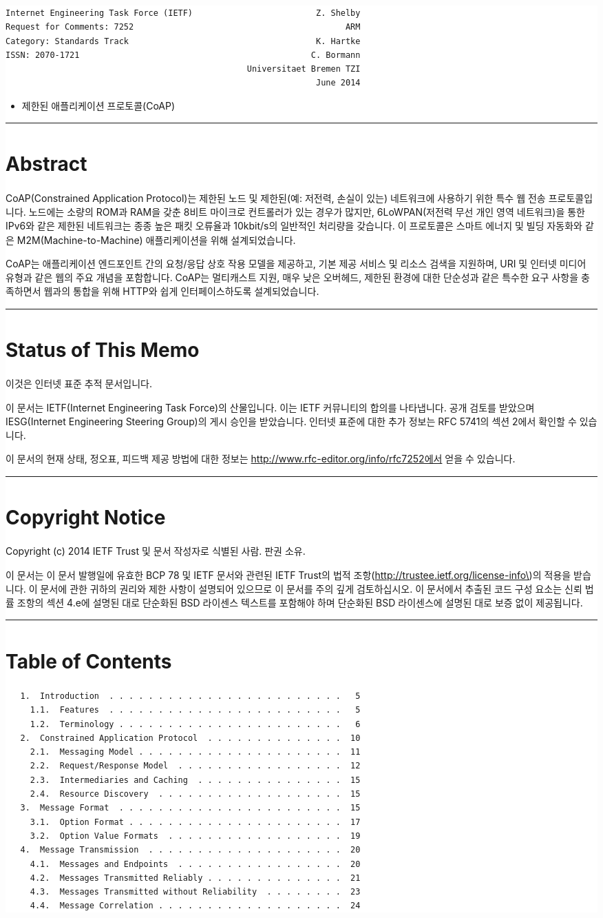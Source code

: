 

```text
Internet Engineering Task Force (IETF)                         Z. Shelby
Request for Comments: 7252                                           ARM
Category: Standards Track                                      K. Hartke
ISSN: 2070-1721                                               C. Bormann
                                                 Universitaet Bremen TZI
                                                               June 2014
```

- 제한된 애플리케이션 프로토콜\(CoAP\)

---
# **Abstract**

CoAP\(Constrained Application Protocol\)는 제한된 노드 및 제한된\(예: 저전력, 손실이 있는\) 네트워크에 사용하기 위한 특수 웹 전송 프로토콜입니다. 노드에는 소량의 ROM과 RAM을 갖춘 8비트 마이크로 컨트롤러가 있는 경우가 많지만, 6LoWPAN\(저전력 무선 개인 영역 네트워크\)을 통한 IPv6와 같은 제한된 네트워크는 종종 높은 패킷 오류율과 10kbit/s의 일반적인 처리량을 갖습니다. 이 프로토콜은 스마트 에너지 및 빌딩 자동화와 같은 M2M\(Machine-to-Machine\) 애플리케이션을 위해 설계되었습니다.

CoAP는 애플리케이션 엔드포인트 간의 요청/응답 상호 작용 모델을 제공하고, 기본 제공 서비스 및 리소스 검색을 지원하며, URI 및 인터넷 미디어 유형과 같은 웹의 주요 개념을 포함합니다. CoAP는 멀티캐스트 지원, 매우 낮은 오버헤드, 제한된 환경에 대한 단순성과 같은 특수한 요구 사항을 충족하면서 웹과의 통합을 위해 HTTP와 쉽게 인터페이스하도록 설계되었습니다.

---
# **Status of This Memo**

이것은 인터넷 표준 추적 문서입니다.

이 문서는 IETF\(Internet Engineering Task Force\)의 산물입니다. 이는 IETF 커뮤니티의 합의를 나타냅니다. 공개 검토를 받았으며 IESG\(Internet Engineering Steering Group\)의 게시 승인을 받았습니다. 인터넷 표준에 대한 추가 정보는 RFC 5741의 섹션 2에서 확인할 수 있습니다.

이 문서의 현재 상태, 정오표, 피드백 제공 방법에 대한 정보는 http://www.rfc-editor.org/info/rfc7252에서 얻을 수 있습니다.

---
# **Copyright Notice**

Copyright \(c\) 2014 IETF Trust 및 문서 작성자로 식별된 사람. 판권 소유.

이 문서는 이 문서 발행일에 유효한 BCP 78 및 IETF 문서와 관련된 IETF Trust의 법적 조항\(http://trustee.ietf.org/license-info\)의 적용을 받습니다. 이 문서에 관한 귀하의 권리와 제한 사항이 설명되어 있으므로 이 문서를 주의 깊게 검토하십시오. 이 문서에서 추출된 코드 구성 요소는 신뢰 법률 조항의 섹션 4.e에 설명된 대로 단순화된 BSD 라이센스 텍스트를 포함해야 하며 단순화된 BSD 라이센스에 설명된 대로 보증 없이 제공됩니다.

---
# **Table of Contents**

```text
   1.  Introduction  . . . . . . . . . . . . . . . . . . . . . . . .   5
     1.1.  Features  . . . . . . . . . . . . . . . . . . . . . . . .   5
     1.2.  Terminology . . . . . . . . . . . . . . . . . . . . . . .   6
   2.  Constrained Application Protocol  . . . . . . . . . . . . . .  10
     2.1.  Messaging Model . . . . . . . . . . . . . . . . . . . . .  11
     2.2.  Request/Response Model  . . . . . . . . . . . . . . . . .  12
     2.3.  Intermediaries and Caching  . . . . . . . . . . . . . . .  15
     2.4.  Resource Discovery  . . . . . . . . . . . . . . . . . . .  15
   3.  Message Format  . . . . . . . . . . . . . . . . . . . . . . .  15
     3.1.  Option Format . . . . . . . . . . . . . . . . . . . . . .  17
     3.2.  Option Value Formats  . . . . . . . . . . . . . . . . . .  19
   4.  Message Transmission  . . . . . . . . . . . . . . . . . . . .  20
     4.1.  Messages and Endpoints  . . . . . . . . . . . . . . . . .  20
     4.2.  Messages Transmitted Reliably . . . . . . . . . . . . . .  21
     4.3.  Messages Transmitted without Reliability  . . . . . . . .  23
     4.4.  Message Correlation . . . . . . . . . . . . . . . . . . .  24
```